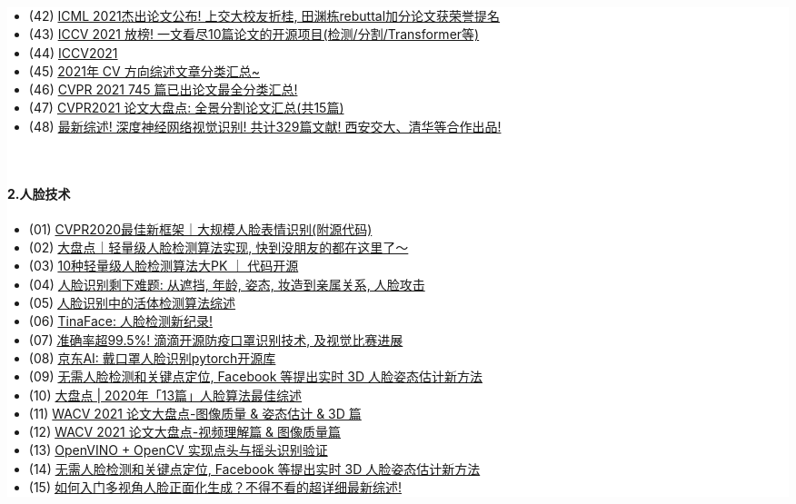 - (42) [ICML 2021杰出论文公布! 上交大校友折桂, 田渊栋rebuttal加分论文获荣誉提名](https://mp.weixin.qq.com/s?__biz=MzI5MDUyMDIxNA==&mid=2247565217&idx=4&sn=dca5d288d683818a213f15d1716f60e9&chksm=ec1d1258db6a9b4e32dfd6114907964a71d491fe54f874366e8e16acd879d0de4bff352328e5&mpshare=1&scene=23&srcid=0902EwZTj6q3k318RBGM4XEP&sharer_sharetime=1630550924713&sharer_shareid=5c55e87df338791d997e8905ad2ebfe0#rd)
- (43) [ICCV 2021 放榜! 一文看尽10篇论文的开源项目(检测/分割/Transformer等)](https://mp.weixin.qq.com/s?__biz=MzUxNjcxMjQxNg==&mid=2247529221&idx=2&sn=169cabb61e4b7766c6fcc669be2fa216&chksm=f9a1018aced6889ca223935d4ae5a3c9e0f2889d1b86094c919ab08ed71f3ae1f53ae2cd45b4&mpshare=1&scene=23&srcid=0902Vc2ZHRtqGgDKBKsEw4VO&sharer_sharetime=1630566552227&sharer_shareid=5c55e87df338791d997e8905ad2ebfe0#rd)
- (44) [ICCV2021](https://github.com/52CV/ICCV-Papers/blob/main/ICCV2021.md)
- (45) [2021年 CV 方向综述文章分类汇总~](https://github.com/52CV/2021-CV-Surveys)
- (46) [CVPR 2021 745 篇已出论文最全分类汇总! ](https://github.com/52CV/CVPR-2021-Papers)
- (47) [CVPR2021 论文大盘点: 全景分割论文汇总(共15篇)](https://mp.weixin.qq.com/s?__biz=MzI5MDUyMDIxNA==&mid=2247570929&idx=1&sn=79d81a5eee0572ee663231170746b7e8&chksm=ec1d3808db6ab11ec31d58e4b8d7500e82a0221f3aa0a0743fa81079b145809e35ed94ca128a&mpshare=1&scene=23&srcid=0820eNIm3eQQMuxNeiGRA7Fv&sharer_sharetime=1631159171183&sharer_shareid=5c55e87df338791d997e8905ad2ebfe0#rd)
- (48) [最新综述! 深度神经网络视觉识别! 共计329篇文献! 西安交大、清华等合作出品! ](https://mp.weixin.qq.com/s?__biz=MzU2NTc5MjIwOA==&mid=2247519667&idx=2&sn=193c628f615a0887b91b23f5f00aae45&chksm=fcb4910ccbc3181a968d38d5903bada0a44031938e76128ce120c34d29e4b567c54f649de68a&mpshare=1&scene=23&srcid=09148jmkcOHzN5WlrDaVZ395&sharer_sharetime=1631591886928&sharer_shareid=5c55e87df338791d997e8905ad2ebfe0#rd)

&nbsp;
#### 2.人脸技术
- (01) [CVPR2020最佳新框架｜大规模人脸表情识别(附源代码)](https://mp.weixin.qq.com/s?__biz=MzU0NTAyNTQ1OQ==&mid=2247492584&idx=1&sn=4014eba90514602250cbdf7106175919&chksm=fb719f34cc061622a56de8e0a4045becac2028b619438dca37d5787ea6b7df315a7ec7ed3294&mpshare=1&scene=23&srcid=1212l0bbviCdDngNTIhak5J2&sharer_sharetime=1607740530045&sharer_shareid=5c55e87df338791d997e8905ad2ebfe0#rd)
- (02) [大盘点｜轻量级人脸检测算法实现, 快到没朋友的都在这里了～](https://bbs.cvmart.net/topics/2035)
- (03) [10种轻量级人脸检测算法大PK ｜ 代码开源](https://mp.weixin.qq.com/s?__biz=MzI5MDUyMDIxNA==&mid=2247520344&idx=3&sn=9274934fd04403935f03a3b6551d74ed&chksm=ec1c7da1db6bf4b718c2bb9d1ac4e8c2ad6b96a8ea6175502dddedbe85b09087faf42724aa6f&mpshare=1&scene=23&srcid=1116IpSqz92RThiJ1lsKJ2sb&sharer_sharetime=1607737895938&sharer_shareid=5c55e87df338791d997e8905ad2ebfe0#rd)
- (04) [人脸识别剩下难题: 从遮挡, 年龄, 姿态, 妆造到亲属关系, 人脸攻击](https://mp.weixin.qq.com/s?__biz=MzI5MDUyMDIxNA==&mid=2247513057&idx=1&sn=d5e1591b41ec971439170b4042df7177&chksm=ec1c5e18db6bd70e94e6db7e5dce571c14c06fc64185c1ee05d120d74ae03c19bb2bcf0f619e&mpshare=1&scene=23&srcid=1024JybqIniYxRveKtoGnlCS&sharer_sharetime=1607737946711&sharer_shareid=5c55e87df338791d997e8905ad2ebfe0#rd)
- (05) [人脸识别中的活体检测算法综述](https://bbs.cvmart.net/topics/605)
- (06) [TinaFace: 人脸检测新纪录! ](https://mp.weixin.qq.com/s?__biz=MzIwMTE1NjQxMQ==&mid=2247544428&idx=1&sn=5d69acc83e604b935bb7dcdc54a9e107&chksm=96f05c38a187d52e9fcb81d74cba9b134469336237c0a098faecfaeb4d581a9b152be73fcb0e&mpshare=1&scene=23&srcid=1127rWXJd3ujw3Llq6prwNtO&sharer_sharetime=1607736344037&sharer_shareid=5c55e87df338791d997e8905ad2ebfe0#rd)
- (07) [准确率超99.5%! 滴滴开源防疫口罩识别技术, 及视觉比赛进展](https://mp.weixin.qq.com/s?__biz=MzIwMTE1NjQxMQ==&mid=2247544449&idx=1&sn=2677c9e63065561e062e793ed6be933a&chksm=96f05cd5a187d5c335ad75da4c437b2de51d9b844a4fbf529f08f0b33a69f1cceaf69389a06b&mpshare=1&scene=23&srcid=1129wUrW5mFez0yjSP5t4pEo&sharer_sharetime=1607736307758&sharer_shareid=5c55e87df338791d997e8905ad2ebfe0#rd)
- (08) [京东AI: 戴口罩人脸识别pytorch开源库](https://mp.weixin.qq.com/s?__biz=MzI5NzAzODcyNw==&mid=2454899236&idx=1&sn=0fb54eff2e18b8d5976b49956bb06360&chksm=fb1d4ccccc6ac5da2dfb75dcfcb8e980bf526d5087c7495b6a37b3eee529fdaae4abca623e29&mpshare=1&scene=23&srcid=0131qMz3IFwJcM6z566cfijm&sharer_sharetime=1615340250949&sharer_shareid=5c55e87df338791d997e8905ad2ebfe0#rd)
- (09) [无需人脸检测和关键点定位, Facebook 等提出实时 3D 人脸姿态估计新方法](https://bbs.cvmart.net/topics/4311)
- (10) [大盘点 | 2020年「13篇」人脸算法最佳综述](https://mp.weixin.qq.com/s?__biz=MzI5MDUyMDIxNA==&mid=2247537898&idx=1&sn=5185c81a746ed9352aea547f924e3d54&chksm=ec1cb913db6b3005fc8a46b328dc5d5babab27ecfa6d7adabd114f547280efb60a6a0afb7c17&mpshare=1&scene=23&srcid=0204p782Qne0nTYkWXPgeFam&sharer_sharetime=1615303720243&sharer_shareid=5c55e87df338791d997e8905ad2ebfe0#rd)
- (11) [WACV 2021 论文大盘点-图像质量 & 姿态估计 & 3D 篇](https://bbs.cvmart.net/topics/4177)
- (12) [WACV 2021 论文大盘点-视频理解篇 & 图像质量篇](https://bbs.cvmart.net/topics/4185)
- (13) [OpenVINO + OpenCV 实现点头与摇头识别验证](https://bbs.cvmart.net/articles/4272)
- (14) [无需人脸检测和关键点定位, Facebook 等提出实时 3D 人脸姿态估计新方法](https://bbs.cvmart.net/topics/4311)
- (15) [如何入门多视角人脸正面化生成？不得不看的超详细最新综述! ](https://mp.weixin.qq.com/s?__biz=MzI5MDUyMDIxNA==&mid=2247544582&idx=1&sn=f6eaf2a89d31a60415cda2b1ebcdbc0b&chksm=ec1cc2ffdb6b4be92988b1ab34dd8c8528b28011e70ff6743cc916bf7f348696457ff627b51a&mpshare=1&scene=23&srcid=0307TqQhGYJNeLAsYVXkTPrj&sharer_sharetime=1615300500826&sharer_shareid=5c55e87df338791d997e8905ad2ebfe0#rd)